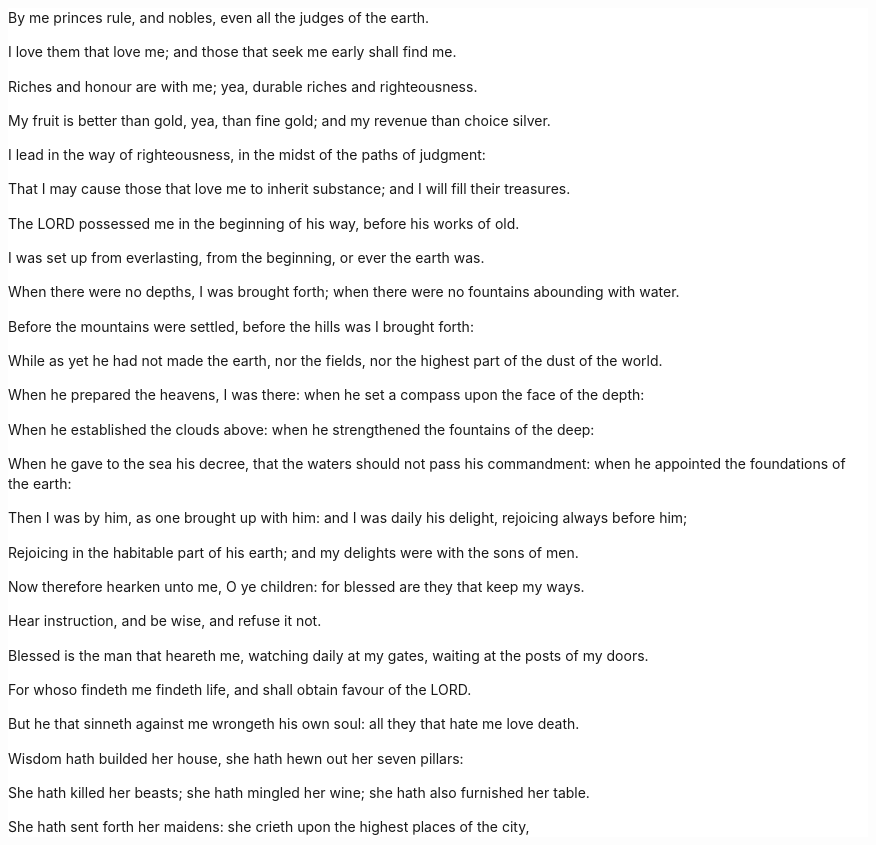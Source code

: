 <p id="kjvpro-8:16">By me princes rule, and nobles, even all the judges of the earth.</p>

<p id="kjvpro-8:17">I love them that love me; and those that seek me early shall find me.</p>

<p id="kjvpro-8:18">Riches and honour are with me; yea, durable riches and righteousness.</p>

<p id="kjvpro-8:19">My fruit is better than gold, yea, than fine gold; and my revenue than choice silver.</p>

<p id="kjvpro-8:20">I lead in the way of righteousness, in the midst of the paths of judgment:</p>

<p id="kjvpro-8:21">That I may cause those that love me to inherit substance; and I will fill their treasures.</p>

<p id="kjvpro-8:22">The LORD possessed me in the beginning of his way, before his works of old.</p>

<p id="kjvpro-8:23">I was set up from everlasting, from the beginning, or ever the earth was.</p>

<p id="kjvpro-8:24">When there were no depths, I was brought forth; when there were no fountains abounding with water.</p>

<p id="kjvpro-8:25">Before the mountains were settled, before the hills was I brought forth:</p>

<p id="kjvpro-8:26">While as yet he had not made the earth, nor the fields, nor the highest part of the dust of the world.</p>

<p id="kjvpro-8:27">When he prepared the heavens, I was there: when he set a compass upon the face of the depth:</p>

<p id="kjvpro-8:28">When he established the clouds above: when he strengthened the fountains of the deep:</p>

<p id="kjvpro-8:29">When he gave to the sea his decree, that the waters should not pass his commandment: when he appointed the foundations of the earth:</p>

<p id="kjvpro-8:30">Then I was by him, as one brought up with him: and I was daily his delight, rejoicing always before him;</p>

<p id="kjvpro-8:31">Rejoicing in the habitable part of his earth; and my delights were with the sons of men.</p>

<p id="kjvpro-8:32">Now therefore hearken unto me, O ye children: for blessed are they that keep my ways.</p>

<p id="kjvpro-8:33">Hear instruction, and be wise, and refuse it not.</p>

<p id="kjvpro-8:34">Blessed is the man that heareth me, watching daily at my gates, waiting at the posts of my doors.</p>

<p id="kjvpro-8:35">For whoso findeth me findeth life, and shall obtain favour of the LORD.</p>

<p id="kjvpro-8:36">But he that sinneth against me wrongeth his own soul: all they that hate me love death.</p>

<p id="kjvpro-9:1">Wisdom hath builded her house, she hath hewn out her seven pillars:</p>

<p id="kjvpro-9:2">She hath killed her beasts; she hath mingled her wine; she hath also furnished her table.</p>

<p id="kjvpro-9:3">She hath sent forth her maidens: she crieth upon the highest places of the city,</p>

